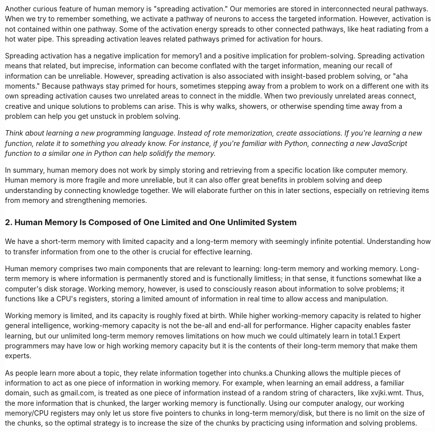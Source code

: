 Another curious feature of human memory is "spreading activation." Our memories are stored in interconnected neural pathways. When we try to remember something, we activate a pathway of neurons to access the targeted information. However, activation is not contained within one pathway. Some of the activation energy spreads to other connected pathways, like heat radiating from a hot water pipe. This spreading activation leaves related pathways primed for activation for hours.

Spreading activation has a negative implication for memory1 and a positive implication for problem-solving. Spreading activation means that related, but imprecise, information can become conflated with the target information, meaning our recall of information can be unreliable. However, spreading activation is also associated with insight-based problem solving, or "aha moments." Because pathways stay primed for hours, sometimes stepping away from a problem to work on a different one with its own spreading activation causes two unrelated areas to connect in the middle. When two previously unrelated areas connect, creative and unique solutions to problems can arise. This is why walks, showers, or otherwise spending time away from a problem can help you get unstuck in problem solving.

*Think about learning a new programming language. Instead of rote memorization, create associations. If you're learning a new function, relate it to something you already know. For instance, if you're familiar with Python, connecting a new JavaScript function to a similar one in Python can help solidify the memory.*

In summary, human memory does not work by simply storing and retrieving from a specific location like computer memory. Human memory is more fragile and more unreliable, but it can also offer great benefits in problem solving and deep understanding by connecting knowledge together. We will elaborate further on this in later sections, especially on retrieving items from memory and strengthening memories.


### 2. Human Memory Is Composed of One Limited and One Unlimited System


We have a short-term memory with limited capacity and a long-term memory with seemingly infinite potential. Understanding how to transfer information from one to the other is crucial for effective learning.

Human memory comprises two main components that are relevant to learning: long-term memory and working memory. Long-term memory is where information is permanently stored and is functionally limitless; in that sense, it functions somewhat like a computer's disk storage. Working memory, however, is used to consciously reason about information to solve problems; it functions like a CPU's registers, storing a limited amount of information in real time to allow access and manipulation.

Working memory is limited, and its capacity is roughly fixed at birth. While higher working-memory capacity is related to higher general intelligence, working-memory capacity is not the be-all and end-all for performance. Higher capacity enables faster learning, but our unlimited long-term memory removes limitations on how much we could ultimately learn in total.1 Expert programmers may have low or high working memory capacity but it is the contents of their long-term memory that make them experts.

As people learn more about a topic, they relate information together into chunks.a Chunking allows the multiple pieces of information to act as one piece of information in working memory. For example, when learning an email address, a familiar domain, such as gmail.com, is treated as one piece of information instead of a random string of characters, like xvjki.wmt. Thus, the more information that is chunked, the larger working memory is functionally. Using our computer analogy, our working memory/CPU registers may only let us store five pointers to chunks in long-term memory/disk, but there is no limit on the size of the chunks, so the optimal strategy is to increase the size of the chunks by practicing using information and solving problems.
